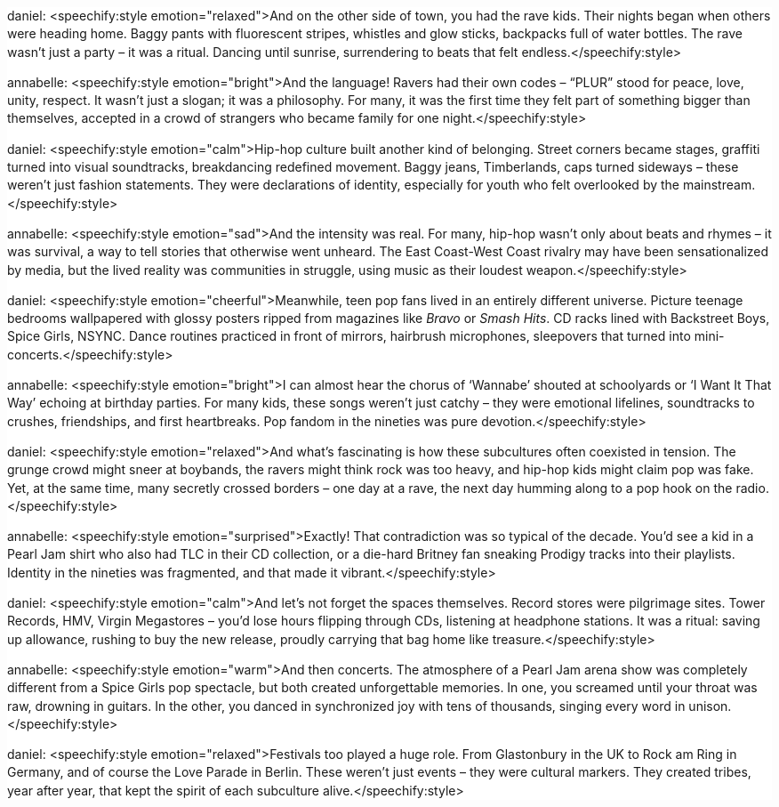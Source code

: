 daniel: <speak><speechify:style emotion="relaxed">And on the other side of town, you had the rave kids. Their nights began when others were heading home. Baggy pants with fluorescent stripes, whistles and glow sticks, backpacks full of water bottles. The rave wasn’t just a party – it was a ritual. Dancing until sunrise, surrendering to beats that felt endless.</speechify:style></speak>

annabelle: <speak><speechify:style emotion="bright">And the language! Ravers had their own codes – “PLUR” stood for peace, love, unity, respect. It wasn’t just a slogan; it was a philosophy. For many, it was the first time they felt part of something bigger than themselves, accepted in a crowd of strangers who became family for one night.</speechify:style></speak>

daniel: <speak><speechify:style emotion="calm">Hip-hop culture built another kind of belonging. Street corners became stages, graffiti turned into visual soundtracks, breakdancing redefined movement. Baggy jeans, Timberlands, caps turned sideways – these weren’t just fashion statements. They were declarations of identity, especially for youth who felt overlooked by the mainstream.</speechify:style></speak>

annabelle: <speak><speechify:style emotion="sad">And the intensity was real. For many, hip-hop wasn’t only about beats and rhymes – it was survival, a way to tell stories that otherwise went unheard. The East Coast-West Coast rivalry may have been sensationalized by media, but the lived reality was communities in struggle, using music as their loudest weapon.</speechify:style></speak>

daniel: <speak><speechify:style emotion="cheerful">Meanwhile, teen pop fans lived in an entirely different universe. Picture teenage bedrooms wallpapered with glossy posters ripped from magazines like *Bravo* or *Smash Hits*. CD racks lined with Backstreet Boys, Spice Girls, NSYNC. Dance routines practiced in front of mirrors, hairbrush microphones, sleepovers that turned into mini-concerts.</speechify:style></speak>

annabelle: <speak><speechify:style emotion="bright">I can almost hear the chorus of ‘Wannabe’ shouted at schoolyards or ‘I Want It That Way’ echoing at birthday parties. For many kids, these songs weren’t just catchy – they were emotional lifelines, soundtracks to crushes, friendships, and first heartbreaks. Pop fandom in the nineties was pure devotion.</speechify:style></speak>

daniel: <speak><speechify:style emotion="relaxed">And what’s fascinating is how these subcultures often coexisted in tension. The grunge crowd might sneer at boybands, the ravers might think rock was too heavy, and hip-hop kids might claim pop was fake. Yet, at the same time, many secretly crossed borders – one day at a rave, the next day humming along to a pop hook on the radio.</speechify:style></speak>

annabelle: <speak><speechify:style emotion="surprised">Exactly! That contradiction was so typical of the decade. You’d see a kid in a Pearl Jam shirt who also had TLC in their CD collection, or a die-hard Britney fan sneaking Prodigy tracks into their playlists. Identity in the nineties was fragmented, and that made it vibrant.</speechify:style></speak>

daniel: <speak><speechify:style emotion="calm">And let’s not forget the spaces themselves. Record stores were pilgrimage sites. Tower Records, HMV, Virgin Megastores – you’d lose hours flipping through CDs, listening at headphone stations. It was a ritual: saving up allowance, rushing to buy the new release, proudly carrying that bag home like treasure.</speechify:style></speak>

annabelle: <speak><speechify:style emotion="warm">And then concerts. The atmosphere of a Pearl Jam arena show was completely different from a Spice Girls pop spectacle, but both created unforgettable memories. In one, you screamed until your throat was raw, drowning in guitars. In the other, you danced in synchronized joy with tens of thousands, singing every word in unison.</speechify:style></speak>

daniel: <speak><speechify:style emotion="relaxed">Festivals too played a huge role. From Glastonbury in the UK to Rock am Ring in Germany, and of course the Love Parade in Berlin. These weren’t just events – they were cultural markers. They created tribes, year after year, that kept the spirit of each subculture alive.</speechify:style></speak>

